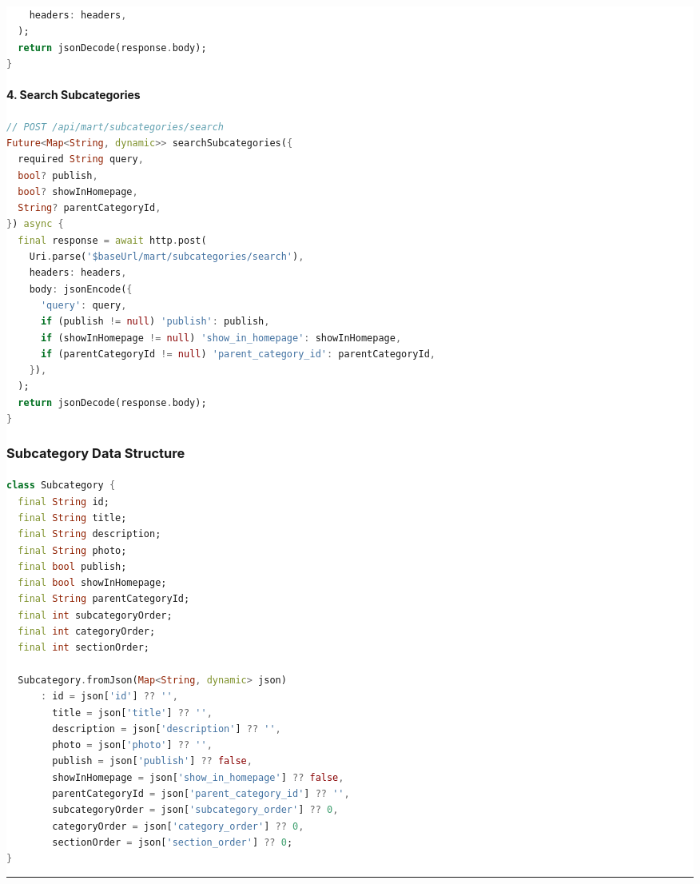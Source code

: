 ```dart
    headers: headers,
  );
  return jsonDecode(response.body);
}
```

#### 4. **Search Subcategories**
```dart
// POST /api/mart/subcategories/search
Future<Map<String, dynamic>> searchSubcategories({
  required String query,
  bool? publish,
  bool? showInHomepage,
  String? parentCategoryId,
}) async {
  final response = await http.post(
    Uri.parse('$baseUrl/mart/subcategories/search'),
    headers: headers,
    body: jsonEncode({
      'query': query,
      if (publish != null) 'publish': publish,
      if (showInHomepage != null) 'show_in_homepage': showInHomepage,
      if (parentCategoryId != null) 'parent_category_id': parentCategoryId,
    }),
  );
  return jsonDecode(response.body);
}
```

### **Subcategory Data Structure**
```dart
class Subcategory {
  final String id;
  final String title;
  final String description;
  final String photo;
  final bool publish;
  final bool showInHomepage;
  final String parentCategoryId;
  final int subcategoryOrder;
  final int categoryOrder;
  final int sectionOrder;
  
  Subcategory.fromJson(Map<String, dynamic> json)
      : id = json['id'] ?? '',
        title = json['title'] ?? '',
        description = json['description'] ?? '',
        photo = json['photo'] ?? '',
        publish = json['publish'] ?? false,
        showInHomepage = json['show_in_homepage'] ?? false,
        parentCategoryId = json['parent_category_id'] ?? '',
        subcategoryOrder = json['subcategory_order'] ?? 0,
        categoryOrder = json['category_order'] ?? 0,
        sectionOrder = json['section_order'] ?? 0;
}
```

---